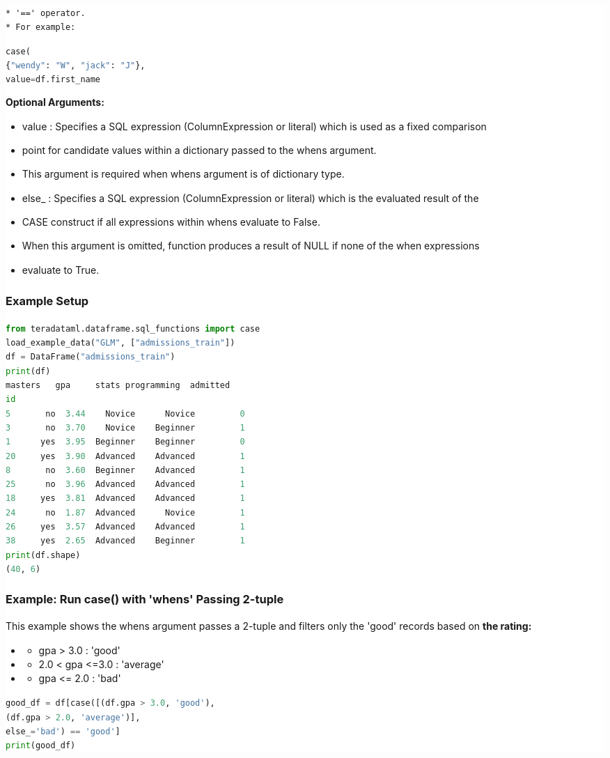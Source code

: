     * '==' operator.
    * For example:
```python
case(
{"wendy": "W", "jack": "J"},
value=df.first_name
```
**Optional Arguments:**
* value : Specifies a SQL expression (ColumnExpression or literal) which is used as a fixed comparison
* point for candidate values within a dictionary passed to the  whens  argument.
* This argument is required when  whens  argument is of dictionary type.
* else_ : Specifies a SQL expression (ColumnExpression or literal) which is the evaluated result of the
* CASE construct if all expressions within  whens  evaluate to False.

* When this argument is omitted, function produces a result of NULL if none of the  when  expressions
* evaluate to True.
### Example Setup
```python
from teradataml.dataframe.sql_functions import case
load_example_data("GLM", ["admissions_train"])
df = DataFrame("admissions_train")
print(df)
masters   gpa     stats programming  admitted
id
5       no  3.44    Novice      Novice         0
3       no  3.70    Novice    Beginner         1
1      yes  3.95  Beginner    Beginner         0
20     yes  3.90  Advanced    Advanced         1
8       no  3.60  Beginner    Advanced         1
25      no  3.96  Advanced    Advanced         1
18     yes  3.81  Advanced    Advanced         1
24      no  1.87  Advanced      Novice         1
26     yes  3.57  Advanced    Advanced         1
38     yes  2.65  Advanced    Beginner         1
print(df.shape)
(40, 6)
```
### Example: Run case() with 'whens' Passing 2-tuple
This example shows the  whens  argument passes a 2-tuple and filters only the 'good' records based on
**the rating:**
* - gpa > 3.0 : 'good'
* - 2.0 < gpa <=3.0 : 'average'
* - gpa <= 2.0 : 'bad'
```python
good_df = df[case([(df.gpa > 3.0, 'good'),
(df.gpa > 2.0, 'average')],
else_='bad') == 'good']
print(good_df)
```
